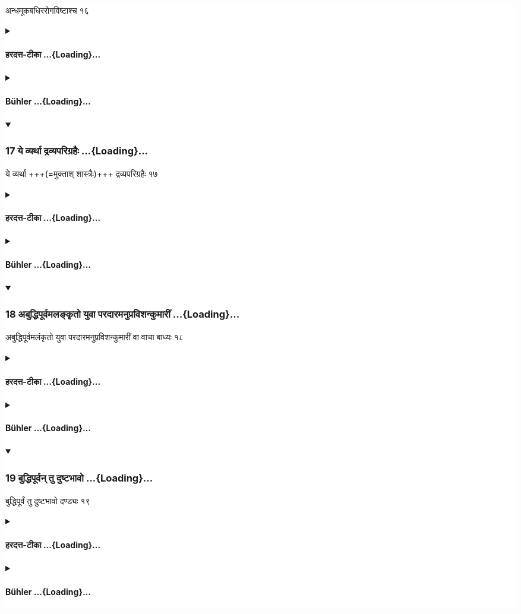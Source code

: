 अन्धमूकबधिररोगविष्टाश्च १६
</details>
</div>
<div class="js_include collapsed" newlevelforh1="4" title="हरदत्त-टीका" unfilled url="/vedAH_yajuH/taittirIyam/sUtram/ApastambaH/dharma-sUtram/haradatta-TIkA/2/10/26/16_andhamUkabadhirarogaviShTAshcha.md">
<details><summary><h4>हरदत्त-टीका ...{Loading}...</h4></summary></details>
</div>
<div class="js_include collapsed" newlevelforh1="4" title="Bühler" unfilled url="/vedAH_yajuH/taittirIyam/sUtram/ApastambaH/dharma-sUtram/buhler/2/10/26/16_andhamUkabadhirarogaviShTAshcha.md">
<details><summary><h4>Bühler ...{Loading}...</h4></summary></details>
</div>
<div class="js_include" includetitle="true" newlevelforh1="3" unfilled url="/vedAH_yajuH/taittirIyam/sUtram/ApastambaH/dharma-sUtram/vishvAsa-prastutiH/2/10/26/17_ye_vyarthA_dravyaparigrahaiH.md">
<details open><summary><h3>17 ये व्यर्था द्रव्यपरिग्रहैः ...{Loading}...</h3></summary>

ये व्यर्था +++(=मुक्ताश् शास्त्रैः)+++ द्रव्यपरिग्रहैः १७
</details>
</div>
<div class="js_include collapsed" newlevelforh1="4" title="हरदत्त-टीका" unfilled url="/vedAH_yajuH/taittirIyam/sUtram/ApastambaH/dharma-sUtram/haradatta-TIkA/2/10/26/17_ye_vyarthA_dravyaparigrahaiH.md">
<details><summary><h4>हरदत्त-टीका ...{Loading}...</h4></summary></details>
</div>
<div class="js_include collapsed" newlevelforh1="4" title="Bühler" unfilled url="/vedAH_yajuH/taittirIyam/sUtram/ApastambaH/dharma-sUtram/buhler/2/10/26/17_ye_vyarthA_dravyaparigrahaiH.md">
<details><summary><h4>Bühler ...{Loading}...</h4></summary></details>
</div>
<div class="js_include" includetitle="true" newlevelforh1="3" unfilled url="/vedAH_yajuH/taittirIyam/sUtram/ApastambaH/dharma-sUtram/vishvAsa-prastutiH/2/10/26/18_abuddhipUrvamalankRto_yuvA_paradAramanupravishankumArIM.md">
<details open><summary><h3>18 अबुद्धिपूर्वमलङ्कृतो युवा परदारमनुप्रविशन्कुमारीं ...{Loading}...</h3></summary>

अबुद्धिपूर्वमलंकृतो युवा परदारमनुप्रविशन्कुमारीं वा वाचा बाध्यः १८
</details>
</div>
<div class="js_include collapsed" newlevelforh1="4" title="हरदत्त-टीका" unfilled url="/vedAH_yajuH/taittirIyam/sUtram/ApastambaH/dharma-sUtram/haradatta-TIkA/2/10/26/18_abuddhipUrvamalankRto_yuvA_paradAramanupravishankumArIM.md">
<details><summary><h4>हरदत्त-टीका ...{Loading}...</h4></summary></details>
</div>
<div class="js_include collapsed" newlevelforh1="4" title="Bühler" unfilled url="/vedAH_yajuH/taittirIyam/sUtram/ApastambaH/dharma-sUtram/buhler/2/10/26/18_abuddhipUrvamalankRto_yuvA_paradAramanupravishankumArIM.md">
<details><summary><h4>Bühler ...{Loading}...</h4></summary></details>
</div>
<div class="js_include" includetitle="true" newlevelforh1="3" unfilled url="/vedAH_yajuH/taittirIyam/sUtram/ApastambaH/dharma-sUtram/vishvAsa-prastutiH/2/10/26/19_buddhipUrvan_tu_duShTabhAvo.md">
<details open><summary><h3>19 बुद्धिपूर्वन् तु दुष्टभावो ...{Loading}...</h3></summary>

बुद्धिपूर्वं तु दुष्टभावो दण्ड्यः १९
</details>
</div>
<div class="js_include collapsed" newlevelforh1="4" title="हरदत्त-टीका" unfilled url="/vedAH_yajuH/taittirIyam/sUtram/ApastambaH/dharma-sUtram/haradatta-TIkA/2/10/26/19_buddhipUrvan_tu_duShTabhAvo.md">
<details><summary><h4>हरदत्त-टीका ...{Loading}...</h4></summary></details>
</div>
<div class="js_include collapsed" newlevelforh1="4" title="Bühler" unfilled url="/vedAH_yajuH/taittirIyam/sUtram/ApastambaH/dharma-sUtram/buhler/2/10/26/19_buddhipUrvan_tu_duShTabhAvo.md">
<details><summary><h4>Bühler ...{Loading}...</h4></summary></details>
</div>